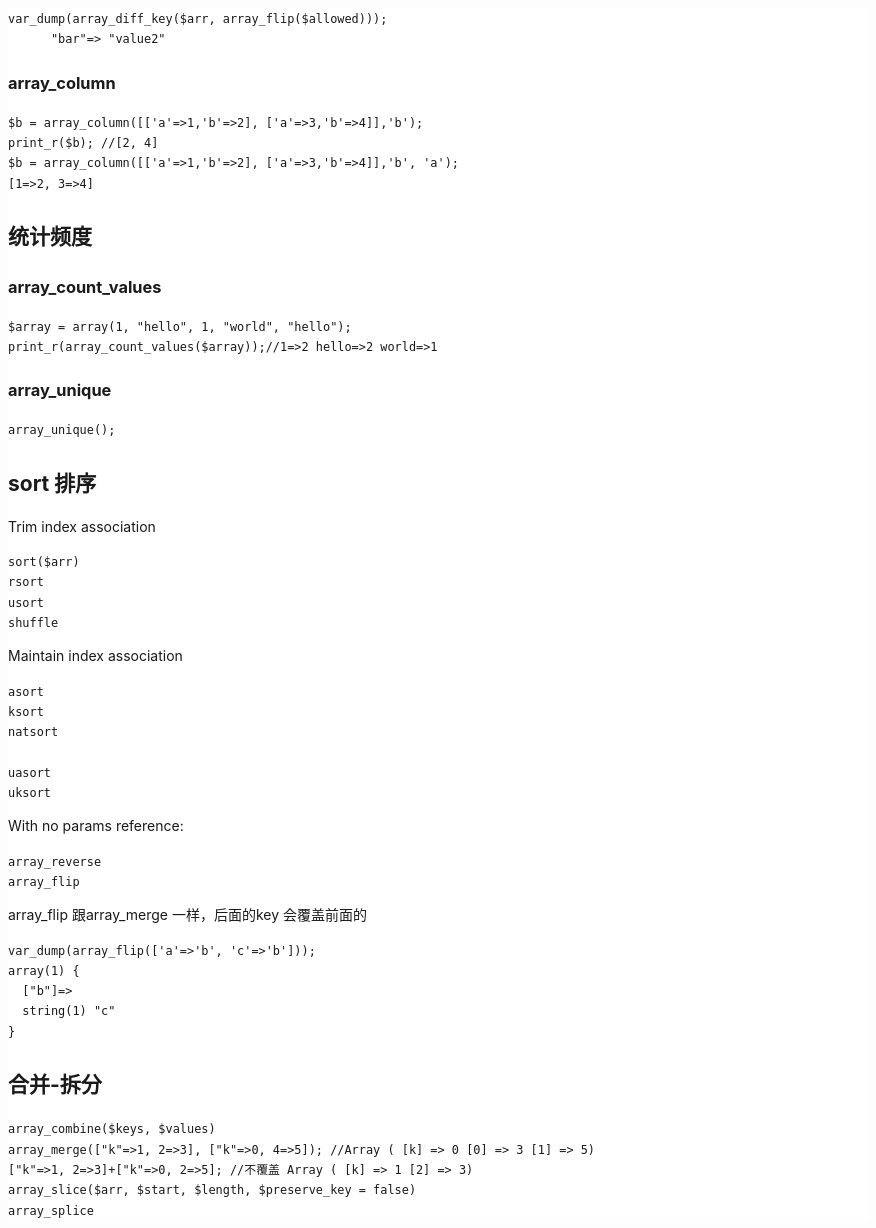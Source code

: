 	var_dump(array_diff_key($arr, array_flip($allowed)));
		  "bar"=> "value2"

### array_column

	$b = array_column([['a'=>1,'b'=>2], ['a'=>3,'b'=>4]],'b');
	print_r($b); //[2, 4]
	$b = array_column([['a'=>1,'b'=>2], ['a'=>3,'b'=>4]],'b', 'a');
	[1=>2, 3=>4]

## 统计频度

### array_count_values

	$array = array(1, "hello", 1, "world", "hello");
	print_r(array_count_values($array));//1=>2 hello=>2 world=>1

### array_unique

	array_unique();

## sort 排序
Trim index association

	sort($arr)
	rsort
	usort
	shuffle

Maintain index association

	asort
	ksort
	natsort

	uasort
	uksort

With no params reference:

	array_reverse
	array_flip

array_flip 跟array_merge 一样，后面的key 会覆盖前面的

	var_dump(array_flip(['a'=>'b', 'c'=>'b']));
	array(1) {
	  ["b"]=>
	  string(1) "c"
	}

## 合并-拆分

	array_combine($keys, $values)
	array_merge(["k"=>1, 2=>3], ["k"=>0, 4=>5]); //Array ( [k] => 0 [0] => 3 [1] => 5)
	["k"=>1, 2=>3]+["k"=>0, 2=>5]; //不覆盖 Array ( [k] => 1 [2] => 3)
	array_slice($arr, $start, $length, $preserve_key = false)
	array_splice
